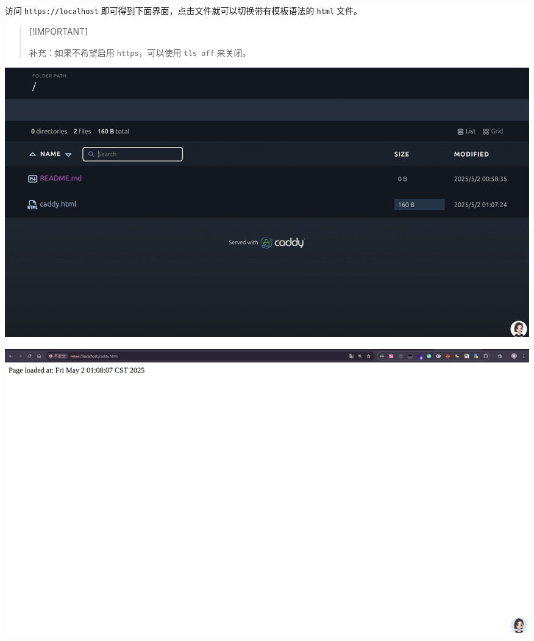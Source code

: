 访问 `https://localhost` 即可得到下面界面，点击文件就可以切换带有模板语法的 `html` 文件。

>   [!IMPORTANT]
>
>   补充：如果不希望启用 `https`，可以使用 `tls off` 来关闭。

![img_v3_02lt_52e5d641-3770-4f75-a72a-7ba9bd6d456g](./assets/img_v3_02lt_52e5d641-3770-4f75-a72a-7ba9bd6d456g.jpg)

![img_v3_02lt_40cbe01a-8d56-4203-abf0-bdcd9bb72bfg](./assets/img_v3_02lt_40cbe01a-8d56-4203-abf0-bdcd9bb72bfg.jpg)
